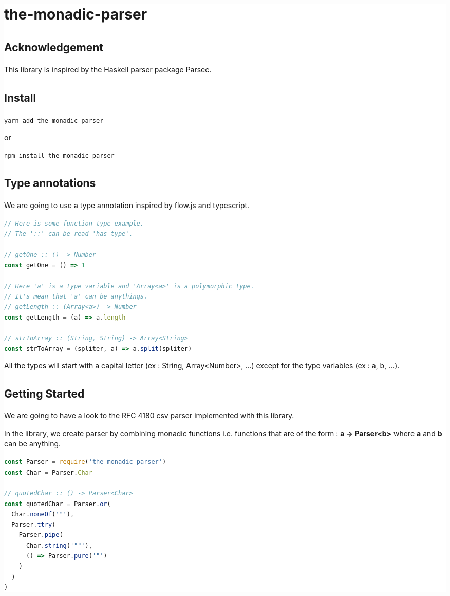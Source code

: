 # the-monadic-parser

## Acknowledgement

This library is inspired by the Haskell parser package [Parsec](http://hackage.haskell.org/package/parsec).

## Install

```
yarn add the-monadic-parser
```

or

```
npm install the-monadic-parser
```

## Type annotations

We are going to use a type annotation inspired by flow.js and typescript.

```js
// Here is some function type example.
// The '::' can be read 'has type'.

// getOne :: () -> Number
const getOne = () => 1

// Here 'a' is a type variable and 'Array<a>' is a polymorphic type.
// It's mean that 'a' can be anythings.
// getLength :: (Array<a>) -> Number
const getLength = (a) => a.length

// strToArray :: (String, String) -> Array<String>
const strToArray = (spliter, a) => a.split(spliter)
```

All the types will start with a capital letter (ex : String, Array\<Number\>, ...)
except for the type variables (ex : a, b, ...).


## Getting Started

We are going to have a look to the RFC 4180 csv parser implemented with this library.

In the library, we create parser by combining monadic functions i.e. functions that are of the form : __a -> Parser\<b\>__ where __a__ and __b__ can be anything.


```js
const Parser = require('the-monadic-parser')
const Char = Parser.Char

// quotedChar :: () -> Parser<Char>
const quotedChar = Parser.or(
  Char.noneOf('"'),
  Parser.ttry(
    Parser.pipe(
      Char.string('""'),
      () => Parser.pure('"')
    )
  )
)

```